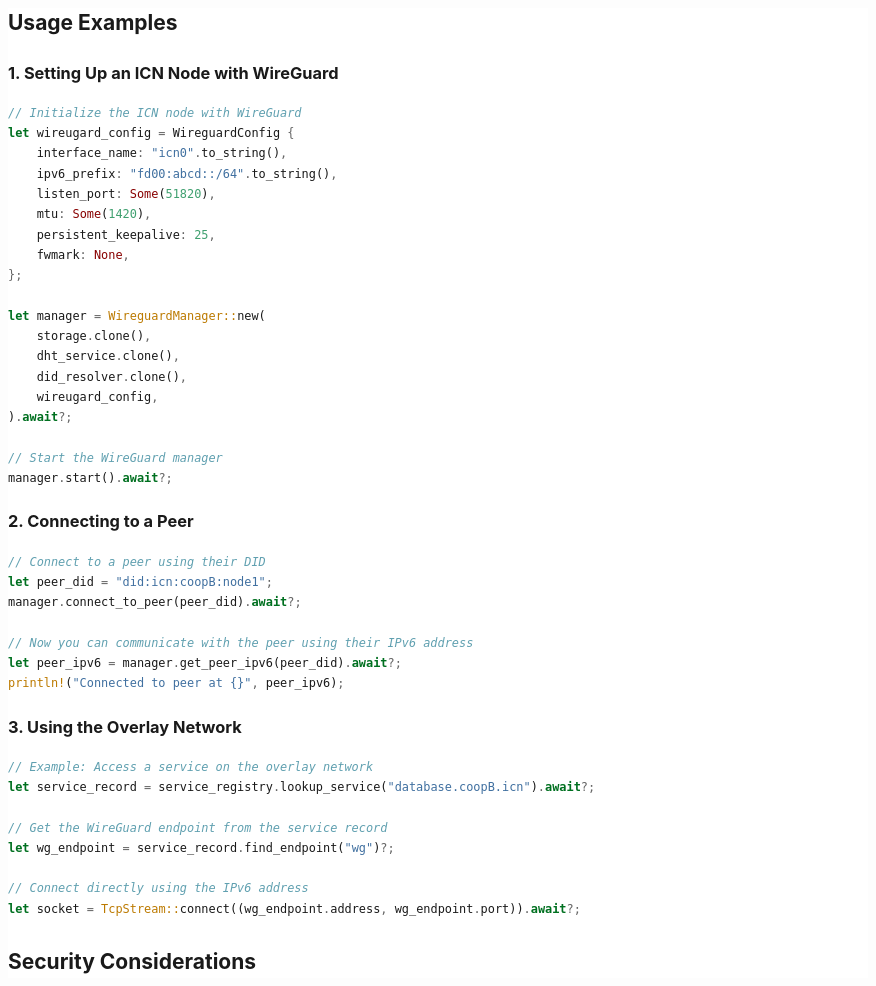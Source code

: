 ## Usage Examples

### 1. Setting Up an ICN Node with WireGuard

```rust
// Initialize the ICN node with WireGuard
let wireugard_config = WireguardConfig {
    interface_name: "icn0".to_string(),
    ipv6_prefix: "fd00:abcd::/64".to_string(),
    listen_port: Some(51820),
    mtu: Some(1420),
    persistent_keepalive: 25,
    fwmark: None,
};

let manager = WireguardManager::new(
    storage.clone(),
    dht_service.clone(),
    did_resolver.clone(),
    wireugard_config,
).await?;

// Start the WireGuard manager
manager.start().await?;
```

### 2. Connecting to a Peer

```rust
// Connect to a peer using their DID
let peer_did = "did:icn:coopB:node1";
manager.connect_to_peer(peer_did).await?;

// Now you can communicate with the peer using their IPv6 address
let peer_ipv6 = manager.get_peer_ipv6(peer_did).await?;
println!("Connected to peer at {}", peer_ipv6);
```

### 3. Using the Overlay Network

```rust
// Example: Access a service on the overlay network
let service_record = service_registry.lookup_service("database.coopB.icn").await?;

// Get the WireGuard endpoint from the service record
let wg_endpoint = service_record.find_endpoint("wg")?;

// Connect directly using the IPv6 address
let socket = TcpStream::connect((wg_endpoint.address, wg_endpoint.port)).await?;
```

## Security Considerations
